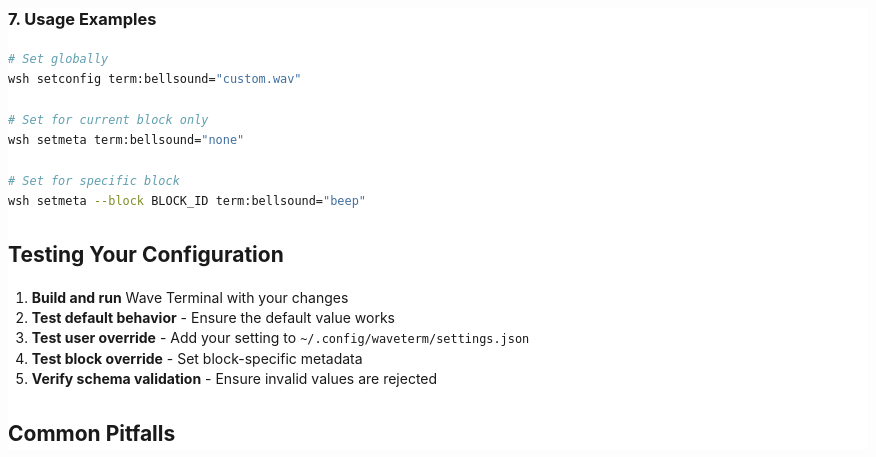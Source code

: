 ### 7. Usage Examples

```bash
# Set globally
wsh setconfig term:bellsound="custom.wav"

# Set for current block only
wsh setmeta term:bellsound="none"

# Set for specific block
wsh setmeta --block BLOCK_ID term:bellsound="beep"
```

## Testing Your Configuration

1. **Build and run** Wave Terminal with your changes
2. **Test default behavior** - Ensure the default value works
3. **Test user override** - Add your setting to `~/.config/waveterm/settings.json`
4. **Test block override** - Set block-specific metadata
5. **Verify schema validation** - Ensure invalid values are rejected

## Common Pitfalls
